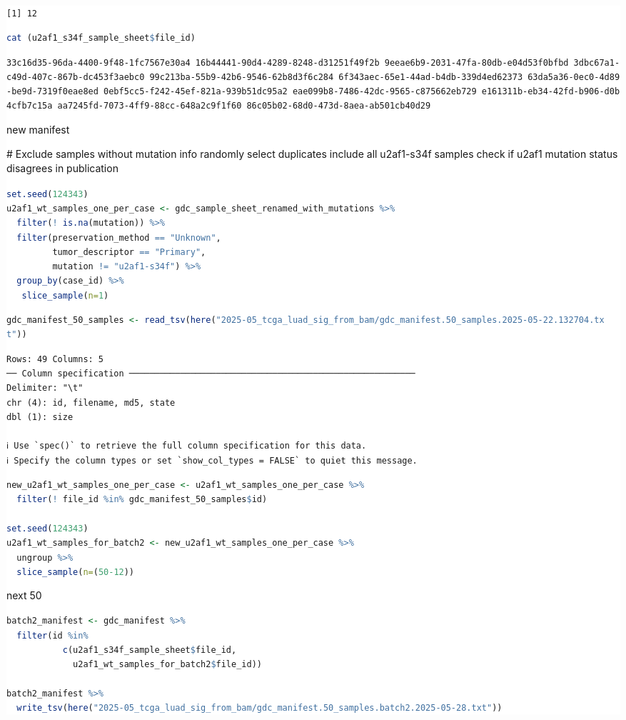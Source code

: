     [1] 12

``` r
cat (u2af1_s34f_sample_sheet$file_id)
```

    33c16d35-96da-4400-9f48-1fc7567e30a4 16b44441-90d4-4289-8248-d31251f49f2b 9eeae6b9-2031-47fa-80db-e04d53f0bfbd 3dbc67a1-c49d-407c-867b-dc453f3aebc0 99c213ba-55b9-42b6-9546-62b8d3f6c284 6f343aec-65e1-44ad-b4db-339d4ed62373 63da5a36-0ec0-4d89-be9d-7319f0eae8ed 0ebf5cc5-f242-45ef-821a-939b51dc95a2 eae099b8-7486-42dc-9565-c875662eb729 e161311b-eb34-42fd-b906-d0b4cfb7c15a aa7245fd-7073-4ff9-88cc-648a2c9f1f60 86c05b02-68d0-473d-8aea-ab501cb40d29

new manifest

\# Exclude samples without mutation info randomly select duplicates
include all u2af1-s34f samples check if u2af1 mutation status disagrees
in publication

``` r
set.seed(124343)
u2af1_wt_samples_one_per_case <- gdc_sample_sheet_renamed_with_mutations %>%
  filter(! is.na(mutation)) %>%
  filter(preservation_method == "Unknown",
         tumor_descriptor == "Primary",
         mutation != "u2af1-s34f") %>%
  group_by(case_id) %>%
   slice_sample(n=1)
```

``` r
gdc_manifest_50_samples <- read_tsv(here("2025-05_tcga_luad_sig_from_bam/gdc_manifest.50_samples.2025-05-22.132704.txt"))
```

    Rows: 49 Columns: 5
    ── Column specification ────────────────────────────────────────────────────────
    Delimiter: "\t"
    chr (4): id, filename, md5, state
    dbl (1): size

    ℹ Use `spec()` to retrieve the full column specification for this data.
    ℹ Specify the column types or set `show_col_types = FALSE` to quiet this message.

``` r
new_u2af1_wt_samples_one_per_case <- u2af1_wt_samples_one_per_case %>%
  filter(! file_id %in% gdc_manifest_50_samples$id)

set.seed(124343)
u2af1_wt_samples_for_batch2 <- new_u2af1_wt_samples_one_per_case %>%
  ungroup %>%
  slice_sample(n=(50-12))
```

next 50

``` r
batch2_manifest <- gdc_manifest %>%
  filter(id %in% 
           c(u2af1_s34f_sample_sheet$file_id,
             u2af1_wt_samples_for_batch2$file_id))

batch2_manifest %>%
  write_tsv(here("2025-05_tcga_luad_sig_from_bam/gdc_manifest.50_samples.batch2.2025-05-28.txt"))
```
